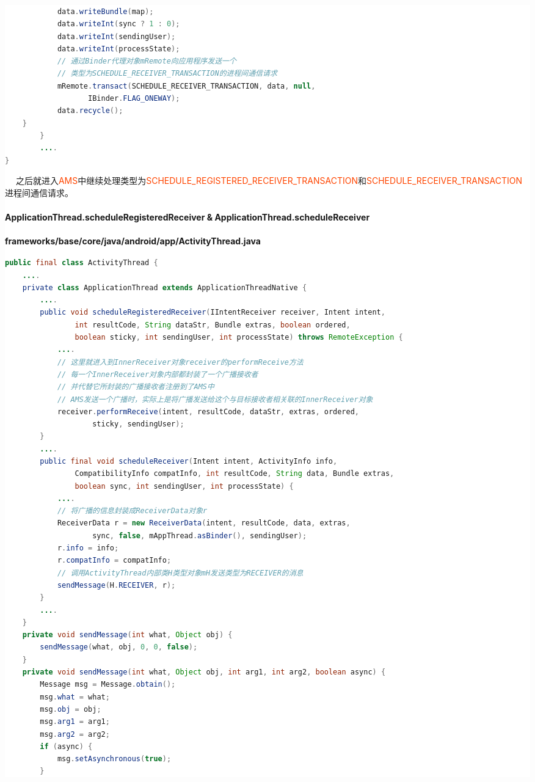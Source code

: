 ```java
            data.writeBundle(map);
            data.writeInt(sync ? 1 : 0);
            data.writeInt(sendingUser);
            data.writeInt(processState);
            // 通过Binder代理对象mRemote向应用程序发送一个
            // 类型为SCHEDULE_RECEIVER_TRANSACTION的进程间通信请求
            mRemote.transact(SCHEDULE_RECEIVER_TRANSACTION, data, null,
                   IBinder.FLAG_ONEWAY);
            data.recycle();
    }
        }
        ....
}
```
&ensp;&ensp; 之后就进入<font color='OrangeRed'>AMS</font>中继续处理类型为<font color='OrangeRed'>SCHEDULE_REGISTERED_RECEIVER_TRANSACTION</font>和<font color='OrangeRed'>SCHEDULE_RECEIVER_TRANSACTION</font>进程间通信请求。
#### ApplicationThread.scheduleRegisteredReceiver & ApplicationThread.scheduleReceiver
**frameworks/base/core/java/android/app/ActivityThread.java**
```java
public final class ActivityThread {
    ....
    private class ApplicationThread extends ApplicationThreadNative {
        ....
        public void scheduleRegisteredReceiver(IIntentReceiver receiver, Intent intent,
                int resultCode, String dataStr, Bundle extras, boolean ordered,
                boolean sticky, int sendingUser, int processState) throws RemoteException {
            ....
            // 这里就进入到InnerReceiver对象receiver的performReceive方法
            // 每一个InnerReceiver对象内部都封装了一个广播接收者
            // 并代替它所封装的广播接收者注册到了AMS中
            // AMS发送一个广播时，实际上是将广播发送给这个与目标接收者相关联的InnerReceiver对象
            receiver.performReceive(intent, resultCode, dataStr, extras, ordered,
                    sticky, sendingUser);
        }
        ....
        public final void scheduleReceiver(Intent intent, ActivityInfo info,
                CompatibilityInfo compatInfo, int resultCode, String data, Bundle extras,
                boolean sync, int sendingUser, int processState) {
            ....
            // 将广播的信息封装成ReceiverData对象r
            ReceiverData r = new ReceiverData(intent, resultCode, data, extras,
                    sync, false, mAppThread.asBinder(), sendingUser);
            r.info = info;
            r.compatInfo = compatInfo;
            // 调用ActivityThread内部类H类型对象mH发送类型为RECEIVER的消息
            sendMessage(H.RECEIVER, r);
        }
        ....
    }
    private void sendMessage(int what, Object obj) {
        sendMessage(what, obj, 0, 0, false);
    }
    private void sendMessage(int what, Object obj, int arg1, int arg2, boolean async) {
        Message msg = Message.obtain();
        msg.what = what;
        msg.obj = obj;
        msg.arg1 = arg1;
        msg.arg2 = arg2;
        if (async) {
            msg.setAsynchronous(true);
        }
```
